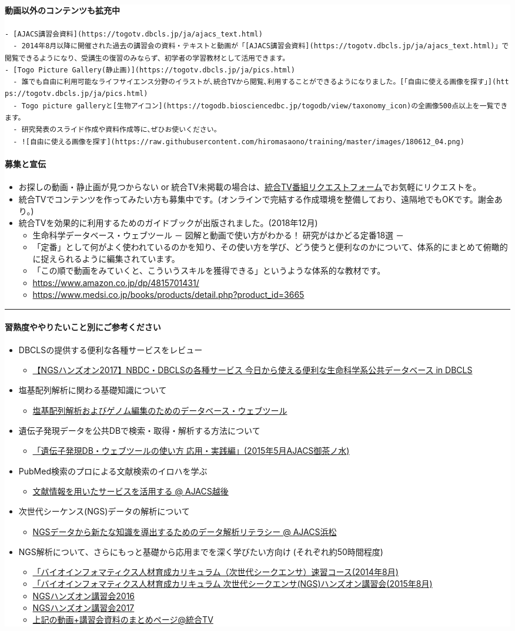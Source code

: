 #### 動画以外のコンテンツも拡充中
    - [AJACS講習会資料](https://togotv.dbcls.jp/ja/ajacs_text.html)
      - 2014年8月以降に開催された過去の講習会の資料・テキストと動画が「[AJACS講習会資料](https://togotv.dbcls.jp/ja/ajacs_text.html)」で閲覧できるようになり、受講生の復習のみならず、初学者の学習教材として活用できます。
    - [Togo Picture Gallery(静止画)](https://togotv.dbcls.jp/ja/pics.html)
      - 誰でも自由に利用可能なライフサイエンス分野のイラストが､統合TVから閲覧､利用することができるようになりました。[「自由に使える画像を探す」](https://togotv.dbcls.jp/ja/pics.html)
      - Togo picture galleryと[生物アイコン](https://togodb.biosciencedbc.jp/togodb/view/taxonomy_icon)の全画像500点以上を一覧できます。
      - 研究発表のスライド作成や資料作成等に､ぜひお使いください。
      - ![自由に使える画像を探す](https://raw.githubusercontent.com/hiromasaono/training/master/images/180612_04.png)

#### 募集と宣伝
- お探しの動画・静止画が見つからない or 統合TV未掲載の場合は、[統合TV番組リクエストフォーム](http://togotv.dbcls.jp/ja/contact.html)でお気軽にリクエストを。
- 統合TVでコンテンツを作ってみたい方も募集中です。(オンラインで完結する作成環境を整備しており、遠隔地でもOKです。謝金あり。)
- 統合TVを効果的に利用するためのガイドブックが出版されました。(2018年12月)
    - 生命科学データベース・ウェブツール  － 図解と動画で使い方がわかる！ 研究がはかどる定番18選 －
    - 「定番」として何がよく使われているのかを知り、その使い方を学び、どう使うと便利なのかについて、体系的にまとめて俯瞰的に捉えられるように編集されています。
    - 「この順で動画をみていくと、こういうスキルを獲得できる」というような体系的な教材です。
    - https://www.amazon.co.jp/dp/4815701431/
    - https://www.medsi.co.jp/books/products/detail.php?product_id=3665

----

#### 習熟度ややりたいこと別にご参考ください
- DBCLSの提供する便利な各種サービスをレビュー
  - [【NGSハンズオン2017】NBDC・DBCLSの各種サービス 今日から使える便利な生命科学系公共データベース in DBCLS](https://togotv.dbcls.jp/20171204.html)

- 塩基配列解析に関わる基礎知識について
    - [塩基配列解析およびゲノム編集のためのデータベース・ウェブツール](https://togotv.dbcls.jp/ja/ajacs2018021.html)

- 遺伝子発現データを公共DBで検索・取得・解析する方法について
    - [「遺伝子発現DB・ウェブツールの使い方 応用・実践編」(2015年5月AJACS御茶ノ水)](https://togotv.dbcls.jp/ja/ajacs2015007.html)

- PubMed検索のプロによる文献検索のイロハを学ぶ
    - [文献情報を用いたサービスを活用する @ AJACS越後](https://togotv.dbcls.jp/ja/ajacs2018011.html)

- 次世代シーケンス(NGS)データの解析について
    - [NGSデータから新たな知識を導出するためのデータ解析リテラシー @ AJACS浜松](https://togotv.dbcls.jp/ja/ajacs2018008.html)

- NGS解析について、さらにもっと基礎から応用までを深く学びたい方向け (それぞれ約50時間程度)
    - [「バイオインフォマティクス人材育成カリキュラム（次世代シークエンサ）速習コース(2014年8月)](https://www.youtube.com/playlist?list=PL0uaKHgcG00abmj1Nzs1SUhqKLjf_PFBB)
    - [「バイオインフォマティクス人材育成カリキュラム 次世代シークエンサ(NGS)ハンズオン講習会(2015年8月)](https://www.youtube.com/playlist?list=PL0uaKHgcG00Yo0Cn0rcF23xof5hqCzGQb)
    - [NGSハンズオン講習会2016](https://www.youtube.com/watch?v=TSa1yPy_sdM&list=PL0uaKHgcG00ZNpICun17CEAFpV_5Q6GCA)
    - [NGSハンズオン講習会2017](https://www.youtube.com/watch?v=6Fzvl_I48tM&list=PL0uaKHgcG00YDmBXYWOgkmfeURjc8BZkk)
    - [上記の動画+講習会資料のまとめページ@統合TV](http://togotv.dbcls.jp/ja/tags.html?tag=NGS速習・ハンズオン)

